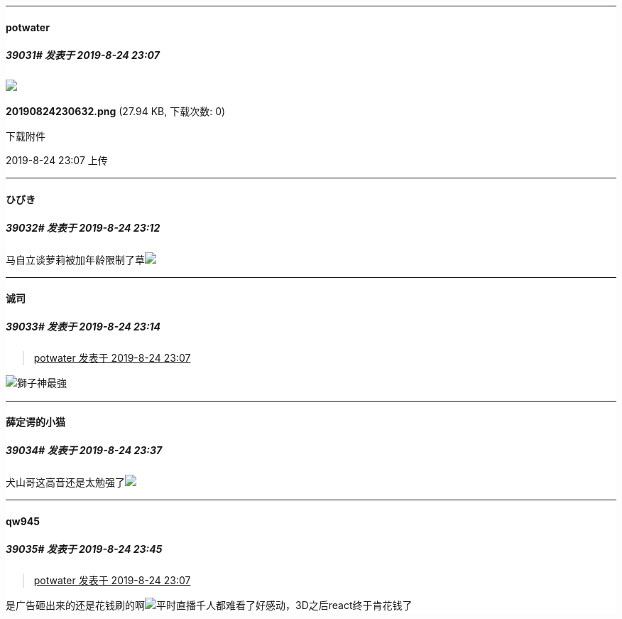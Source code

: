 
-----

####  potwater  
##### 39031#       发表于 2019-8-24 23:07


<img src="https://img.saraba1st.com/forum/201908/24/230751u5q52ttxsaej6q55.png" referrerpolicy="no-referrer">


<strong>20190824230632.png</strong> (27.94 KB, 下载次数: 0)

下载附件

2019-8-24 23:07 上传


-----

####  ひびき  
##### 39032#       发表于 2019-8-24 23:12


马自立谈萝莉被加年龄限制了草<img src="https://static.saraba1st.com/image/smiley/face2017/067.png" referrerpolicy="no-referrer">


-----

####  诚司  
##### 39033#       发表于 2019-8-24 23:14


<blockquote><a href="httphttps://bbs.saraba1st.com/2b/forum.php?mod=redirect&amp;goto=findpost&amp;pid=45033134&amp;ptid=1823171" target="_blank">potwater 发表于 2019-8-24 23:07</a></blockquote>
<img src="https://static.saraba1st.com/image/smiley/face2017/107.png" referrerpolicy="no-referrer">獅子神最強


-----

####  薛定谔的小猫  
##### 39034#       发表于 2019-8-24 23:37


犬山哥这高音还是太勉强了<img src="https://static.saraba1st.com/image/smiley/face2017/068.png" referrerpolicy="no-referrer">


-----

####  qw945  
##### 39035#       发表于 2019-8-24 23:45


<blockquote><a href="httphttps://bbs.saraba1st.com/2b/forum.php?mod=redirect&amp;goto=findpost&amp;pid=45033134&amp;ptid=1823171" target="_blank">potwater 发表于 2019-8-24 23:07</a></blockquote>
是广告砸出来的还是花钱刷的啊<img src="https://static.saraba1st.com/image/smiley/face2017/068.png" referrerpolicy="no-referrer">平时直播千人都难看了好感动，3D之后react终于肯花钱了

